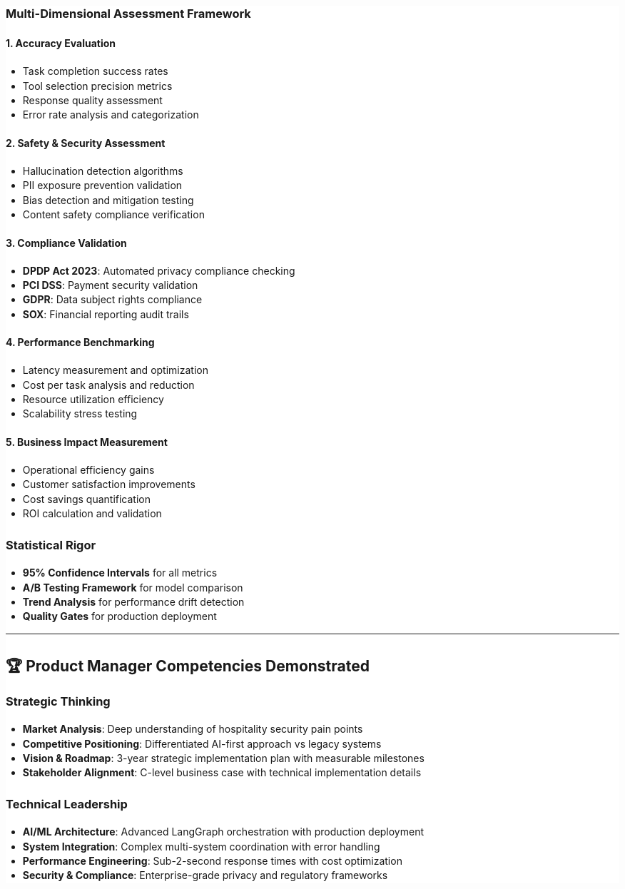 ### **Multi-Dimensional Assessment Framework**

#### **1. Accuracy Evaluation**
- Task completion success rates
- Tool selection precision metrics
- Response quality assessment
- Error rate analysis and categorization

#### **2. Safety & Security Assessment**  
- Hallucination detection algorithms
- PII exposure prevention validation
- Bias detection and mitigation testing
- Content safety compliance verification

#### **3. Compliance Validation**
- **DPDP Act 2023**: Automated privacy compliance checking
- **PCI DSS**: Payment security validation
- **GDPR**: Data subject rights compliance
- **SOX**: Financial reporting audit trails

#### **4. Performance Benchmarking**
- Latency measurement and optimization
- Cost per task analysis and reduction
- Resource utilization efficiency
- Scalability stress testing

#### **5. Business Impact Measurement**
- Operational efficiency gains
- Customer satisfaction improvements  
- Cost savings quantification
- ROI calculation and validation

### **Statistical Rigor**
- **95% Confidence Intervals** for all metrics
- **A/B Testing Framework** for model comparison
- **Trend Analysis** for performance drift detection
- **Quality Gates** for production deployment

---

## 🏆 **Product Manager Competencies Demonstrated**

### **Strategic Thinking**
- **Market Analysis**: Deep understanding of hospitality security pain points
- **Competitive Positioning**: Differentiated AI-first approach vs legacy systems
- **Vision & Roadmap**: 3-year strategic implementation plan with measurable milestones
- **Stakeholder Alignment**: C-level business case with technical implementation details

### **Technical Leadership**
- **AI/ML Architecture**: Advanced LangGraph orchestration with production deployment
- **System Integration**: Complex multi-system coordination with error handling
- **Performance Engineering**: Sub-2-second response times with cost optimization
- **Security & Compliance**: Enterprise-grade privacy and regulatory frameworks
